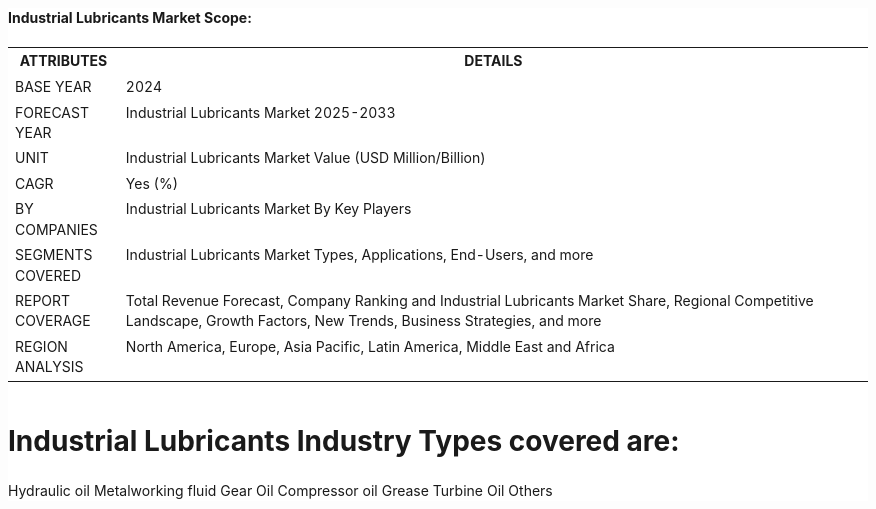 <h4>Industrial Lubricants Market Scope:</h4>
<table>
<tr>
<th>ATTRIBUTES</th>
<th>DETAILS</th>
</tr>
<tr>
<td>BASE YEAR</td>
<td>2024</td>
</tr>
<tr>
<td>FORECAST YEAR</td>
<td>Industrial Lubricants Market 2025-2033</td>
</tr>
<tr>
<td>UNIT</td>
<td>Industrial Lubricants Market Value (USD Million/Billion)</td>
<tr>
<td>CAGR</td>
<td>Yes (%)</td>
</tr>
</tr>
<tr>
<td>BY COMPANIES</td>
<td>Industrial Lubricants Market By Key Players</td>
</tr>
<tr>
<td>SEGMENTS COVERED</td>
<td>Industrial Lubricants Market Types, Applications, End-Users, and more</td>
</tr>
<tr>
<td>REPORT COVERAGE</td>
<td>Total Revenue Forecast, Company Ranking and Industrial Lubricants Market Share, Regional Competitive Landscape, Growth Factors, New Trends, Business Strategies, and more</td>
</tr>
<tr>
<td>REGION ANALYSIS</td>
<td>North America, Europe, Asia Pacific, Latin America, Middle East and Africa</td>
</tr>
</table>

# <strong>Industrial Lubricants Industry Types covered are:</strong>

Hydraulic oil
    Metalworking fluid
    Gear Oil
    Compressor oil
    Grease
    Turbine Oil
    Others
